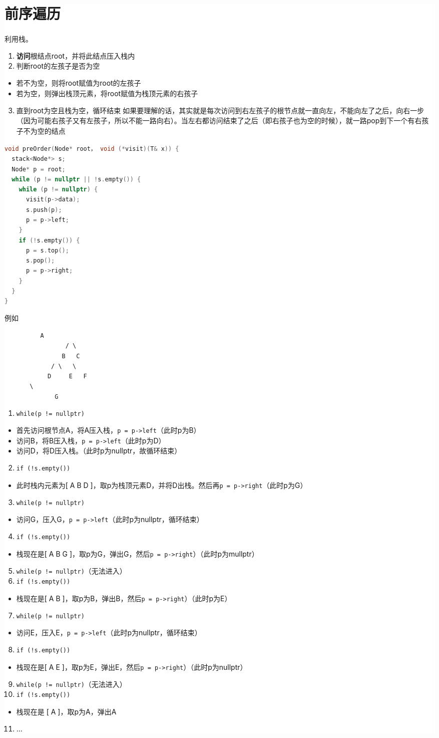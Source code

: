 # 前序遍历
利用栈。
1. **访问**根结点root，并将此结点压入栈内
2. 判断root的左孩子是否为空
- 若不为空，则将root赋值为root的左孩子
- 若为空，则弹出栈顶元素，将root赋值为栈顶元素的右孩子
3. 直到root为空且栈为空，循环结束
如果要理解的话，其实就是每次访问到右左孩子的根节点就一直向左，不能向左了之后，向右一步（因为可能右孩子又有左孩子，所以不能一路向右）。当左右都访问结束了之后（即右孩子也为空的时候），就一路pop到下一个有右孩子不为空的结点
```cpp
void preOrder(Node* root， void (*visit)(T& x)) {
  stack<Node*> s;
  Node* p = root;
  while (p != nullptr || !s.empty()) {
    while (p != nullptr) {
      visit(p->data);
      s.push(p);
      p = p->left;
    }
    if (!s.empty()) {
      p = s.top();
      s.pop();
      p = p->right;
    }
  }
}
```
例如
```
          A
				 / \
				B   C
			 / \   \
			D	  E   F
       \
			  G	 
```
1. `while(p != nullptr)`
- 首先访问根节点A，将A压入栈，`p = p->left`（此时p为B）
- 访问B，将B压入栈，`p = p->left`（此时p为D）
- 访问D，将D压入栈。（此时p为nullptr，故循环结束）
2. `if (!s.empty())`
- 此时栈内元素为[ A B D ]，取p为栈顶元素D，并将D出栈。然后再`p = p->right`（此时p为G）
3. `while(p != nullptr)`
- 访问G，压入G，`p = p->left`（此时p为nullptr，循环结束）
4. `if (!s.empty())`
- 栈现在是[ A B G ]，取p为G，弹出G，然后`p = p->right`）（此时p为mullptr）
5. `while(p != nullptr)`（无法进入）
6. `if (!s.empty())`
- 栈现在是[ A B ]，取p为B，弹出B，然后`p = p->right`）（此时p为E）
7. `while(p != nullptr)`
- 访问E，压入E，`p = p->left`（此时p为nullptr，循环结束）
8. `if (!s.empty())`
- 栈现在是[ A E ]，取p为E，弹出E，然后`p = p->right`）（此时p为nullptr）
9. `while(p != nullptr)`（无法进入）
10. `if (!s.empty())`
- 栈现在是 [ A ]，取p为A，弹出A
11. ...
